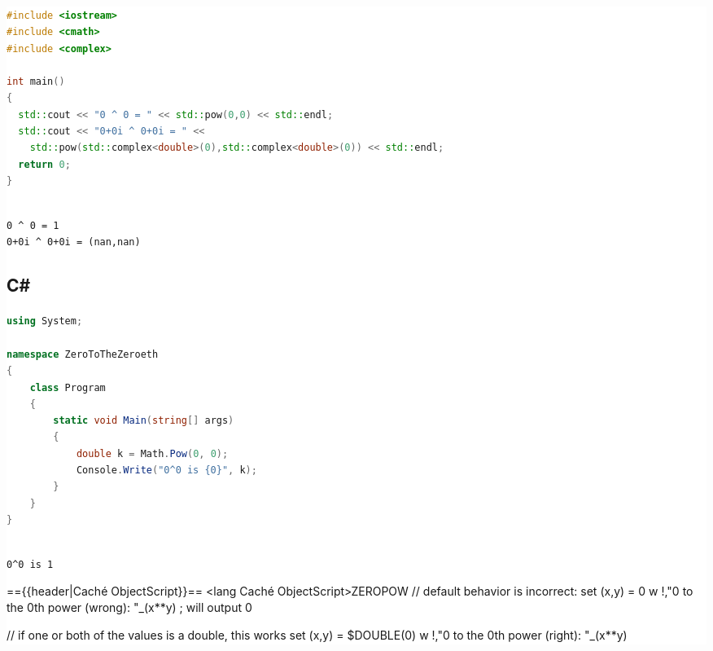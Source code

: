 
```cpp
#include <iostream>
#include <cmath>
#include <complex>

int main()
{
  std::cout << "0 ^ 0 = " << std::pow(0,0) << std::endl;
  std::cout << "0+0i ^ 0+0i = " <<
    std::pow(std::complex<double>(0),std::complex<double>(0)) << std::endl;
  return 0;
}
```


```txt

0 ^ 0 = 1
0+0i ^ 0+0i = (nan,nan)

```


## C#

```c#
using System;

namespace ZeroToTheZeroeth
{
    class Program
    {
        static void Main(string[] args)
        {
            double k = Math.Pow(0, 0);
            Console.Write("0^0 is {0}", k);
        }
    }
}
```


```txt

0^0 is 1

```


=={{header|Caché ObjectScript}}==
<lang Caché ObjectScript>ZEROPOW
  // default behavior is incorrect:
  set (x,y) = 0
  w !,"0 to the 0th power (wrong): "_(x**y)  ; will output 0

  // if one or both of the values is a double, this works
  set (x,y) = $DOUBLE(0)
  w !,"0 to the 0th power (right): "_(x**y)

